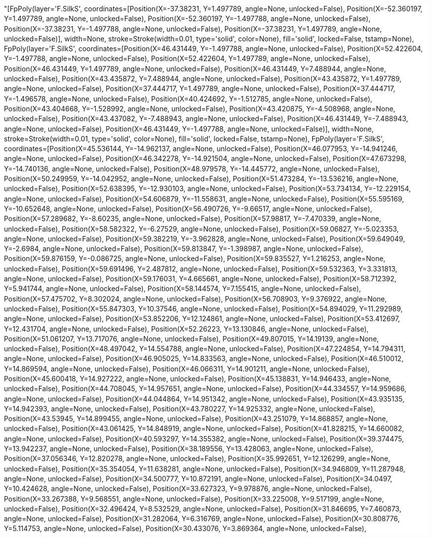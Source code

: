 "[FpPoly(layer='F.SilkS', coordinates=[Position(X=-37.38231, Y=1.497789, angle=None, unlocked=False), Position(X=-52.360197, Y=1.497789, angle=None, unlocked=False), Position(X=-52.360197, Y=-1.497788, angle=None, unlocked=False), Position(X=-37.38231, Y=-1.497788, angle=None, unlocked=False), Position(X=-37.38231, Y=1.497789, angle=None, unlocked=False)], width=None, stroke=Stroke(width=0.01, type='solid', color=None), fill='solid', locked=False, tstamp=None), FpPoly(layer='F.SilkS', coordinates=[Position(X=46.431449, Y=-1.497788, angle=None, unlocked=False), Position(X=52.422604, Y=-1.497788, angle=None, unlocked=False), Position(X=52.422604, Y=1.497789, angle=None, unlocked=False), Position(X=46.431449, Y=1.497789, angle=None, unlocked=False), Position(X=46.431449, Y=7.488944, angle=None, unlocked=False), Position(X=43.435872, Y=7.488944, angle=None, unlocked=False), Position(X=43.435872, Y=1.497789, angle=None, unlocked=False), Position(X=37.444717, Y=1.497789, angle=None, unlocked=False), Position(X=37.444717, Y=-1.496578, angle=None, unlocked=False), Position(X=40.424692, Y=-1.512785, angle=None, unlocked=False), Position(X=43.404668, Y=-1.528992, angle=None, unlocked=False), Position(X=43.420875, Y=-4.508968, angle=None, unlocked=False), Position(X=43.437082, Y=-7.488943, angle=None, unlocked=False), Position(X=46.431449, Y=-7.488943, angle=None, unlocked=False), Position(X=46.431449, Y=-1.497788, angle=None, unlocked=False)], width=None, stroke=Stroke(width=0.01, type='solid', color=None), fill='solid', locked=False, tstamp=None), FpPoly(layer='F.SilkS', coordinates=[Position(X=45.536144, Y=-14.962137, angle=None, unlocked=False), Position(X=46.077953, Y=-14.941246, angle=None, unlocked=False), Position(X=46.342278, Y=-14.921504, angle=None, unlocked=False), Position(X=47.673298, Y=-14.740136, angle=None, unlocked=False), Position(X=48.979578, Y=-14.445772, angle=None, unlocked=False), Position(X=50.249959, Y=-14.042952, angle=None, unlocked=False), Position(X=51.473284, Y=-13.536216, angle=None, unlocked=False), Position(X=52.638395, Y=-12.930103, angle=None, unlocked=False), Position(X=53.734134, Y=-12.229154, angle=None, unlocked=False), Position(X=54.606879, Y=-11.558631, angle=None, unlocked=False), Position(X=55.595169, Y=-10.652648, angle=None, unlocked=False), Position(X=56.490726, Y=-9.66517, angle=None, unlocked=False), Position(X=57.289682, Y=-8.60235, angle=None, unlocked=False), Position(X=57.98817, Y=-7.470339, angle=None, unlocked=False), Position(X=58.582322, Y=-6.27529, angle=None, unlocked=False), Position(X=59.06827, Y=-5.023353, angle=None, unlocked=False), Position(X=59.382219, Y=-3.962828, angle=None, unlocked=False), Position(X=59.649049, Y=-2.6984, angle=None, unlocked=False), Position(X=59.813847, Y=-1.398987, angle=None, unlocked=False), Position(X=59.876159, Y=-0.086725, angle=None, unlocked=False), Position(X=59.835527, Y=1.216253, angle=None, unlocked=False), Position(X=59.691496, Y=2.487812, angle=None, unlocked=False), Position(X=59.532363, Y=3.331813, angle=None, unlocked=False), Position(X=59.176031, Y=4.665661, angle=None, unlocked=False), Position(X=58.712392, Y=5.941744, angle=None, unlocked=False), Position(X=58.144574, Y=7.155415, angle=None, unlocked=False), Position(X=57.475702, Y=8.302024, angle=None, unlocked=False), Position(X=56.708903, Y=9.376922, angle=None, unlocked=False), Position(X=55.847303, Y=10.37546, angle=None, unlocked=False), Position(X=54.894029, Y=11.292989, angle=None, unlocked=False), Position(X=53.852206, Y=12.124861, angle=None, unlocked=False), Position(X=53.412697, Y=12.431704, angle=None, unlocked=False), Position(X=52.26223, Y=13.130846, angle=None, unlocked=False), Position(X=51.061207, Y=13.717076, angle=None, unlocked=False), Position(X=49.807015, Y=14.19139, angle=None, unlocked=False), Position(X=48.497042, Y=14.554788, angle=None, unlocked=False), Position(X=47.224854, Y=14.794311, angle=None, unlocked=False), Position(X=46.905025, Y=14.833563, angle=None, unlocked=False), Position(X=46.510012, Y=14.869594, angle=None, unlocked=False), Position(X=46.066311, Y=14.901211, angle=None, unlocked=False), Position(X=45.600418, Y=14.927222, angle=None, unlocked=False), Position(X=45.138831, Y=14.946433, angle=None, unlocked=False), Position(X=44.708045, Y=14.957651, angle=None, unlocked=False), Position(X=44.334557, Y=14.959686, angle=None, unlocked=False), Position(X=44.044864, Y=14.951342, angle=None, unlocked=False), Position(X=43.935135, Y=14.942393, angle=None, unlocked=False), Position(X=43.780227, Y=14.925332, angle=None, unlocked=False), Position(X=43.53945, Y=14.899455, angle=None, unlocked=False), Position(X=43.251079, Y=14.868857, angle=None, unlocked=False), Position(X=43.061425, Y=14.848919, angle=None, unlocked=False), Position(X=41.828215, Y=14.660082, angle=None, unlocked=False), Position(X=40.593297, Y=14.355382, angle=None, unlocked=False), Position(X=39.374475, Y=13.942237, angle=None, unlocked=False), Position(X=38.189556, Y=13.428063, angle=None, unlocked=False), Position(X=37.056346, Y=12.820278, angle=None, unlocked=False), Position(X=35.992651, Y=12.126299, angle=None, unlocked=False), Position(X=35.354054, Y=11.638281, angle=None, unlocked=False), Position(X=34.946809, Y=11.287948, angle=None, unlocked=False), Position(X=34.500777, Y=10.872191, angle=None, unlocked=False), Position(X=34.0497, Y=10.424628, angle=None, unlocked=False), Position(X=33.627323, Y=9.978876, angle=None, unlocked=False), Position(X=33.267388, Y=9.568551, angle=None, unlocked=False), Position(X=33.225008, Y=9.517199, angle=None, unlocked=False), Position(X=32.496424, Y=8.532529, angle=None, unlocked=False), Position(X=31.846695, Y=7.460873, angle=None, unlocked=False), Position(X=31.282064, Y=6.316769, angle=None, unlocked=False), Position(X=30.808776, Y=5.114753, angle=None, unlocked=False), Position(X=30.433076, Y=3.869364, angle=None, unlocked=False),